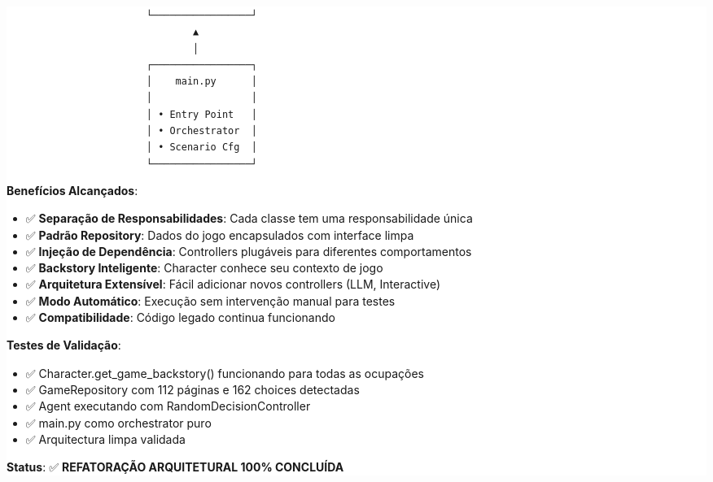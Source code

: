 ```
                        └─────────────────┘
                                ▲
                                │
                        ┌─────────────────┐
                        │    main.py      │
                        │                 │
                        │ • Entry Point   │
                        │ • Orchestrator  │
                        │ • Scenario Cfg  │
                        └─────────────────┘
```

**Benefícios Alcançados**:
- ✅ **Separação de Responsabilidades**: Cada classe tem uma responsabilidade única
- ✅ **Padrão Repository**: Dados do jogo encapsulados com interface limpa
- ✅ **Injeção de Dependência**: Controllers plugáveis para diferentes comportamentos
- ✅ **Backstory Inteligente**: Character conhece seu contexto de jogo
- ✅ **Arquitetura Extensível**: Fácil adicionar novos controllers (LLM, Interactive)
- ✅ **Modo Automático**: Execução sem intervenção manual para testes
- ✅ **Compatibilidade**: Código legado continua funcionando

**Testes de Validação**:
- ✅ Character.get_game_backstory() funcionando para todas as ocupações
- ✅ GameRepository com 112 páginas e 162 choices detectadas
- ✅ Agent executando com RandomDecisionController
- ✅ main.py como orchestrator puro
- ✅ Arquitectura limpa validada

**Status**: ✅ **REFATORAÇÃO ARQUITETURAL 100% CONCLUÍDA**


